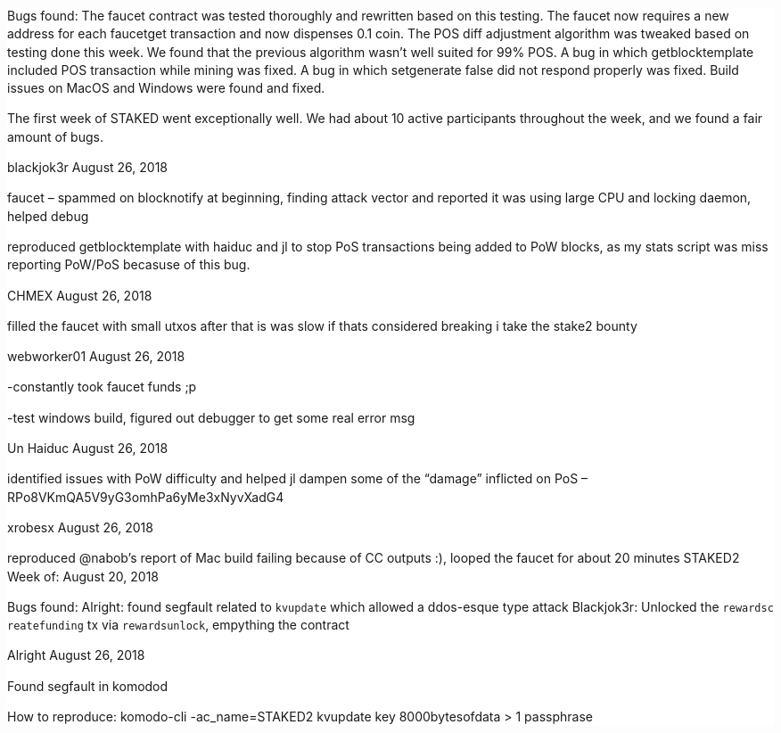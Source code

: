 Bugs found:
The faucet contract was tested thoroughly and rewritten based on this testing. The faucet now requires a new address for each faucetget transaction and now dispenses 0.1 coin.
The POS diff adjustment algorithm was tweaked based on testing done this week. We found that the previous algorithm wasn’t well suited for 99% POS.
A bug in which getblocktemplate included POS transaction while mining was fixed.
A bug in which setgenerate false did not respond properly was fixed.
Build issues on MacOS and Windows were found and fixed.

The first week of STAKED went exceptionally well. We had about 10 active participants throughout the week, and we found a fair amount of bugs.

blackjok3r
August 26, 2018

faucet – spammed on blocknotify at beginning, finding attack vector and reported it was using large CPU and locking daemon, helped debug

reproduced getblocktemplate with haiduc and jl to stop PoS transactions being added to PoW blocks, as my stats script was miss reporting PoW/PoS becasuse of this bug.

CHMEX
August 26, 2018

filled the faucet with small utxos after that is was slow if thats considered breaking i take the stake2 bounty

webworker01
August 26, 2018

-constantly took faucet funds ;p

-test windows build, figured out debugger to get some real error msg

Un Haiduc
August 26, 2018

identified issues with PoW difficulty and helped jl dampen some of the “damage” inflicted on PoS – RPo8VKmQA5V9yG3omhPa6yMe3xNyvXadG4

xrobesx
August 26, 2018

reproduced @nabob’s report of Mac build failing because of CC outputs :), looped the faucet for about 20 minutes
STAKED2
Week of: August 20, 2018

Bugs found:
Alright: found segfault related to `kvupdate` which allowed a ddos-esque type attack
Blackjok3r: Unlocked the `rewardscreatefunding` tx via `rewardsunlock`, empything the contract

Alright
August 26, 2018

Found segfault in komodod

How to reproduce:
komodo-cli -ac_name=STAKED2 kvupdate key 8000bytesofdata > 1 passphrase
